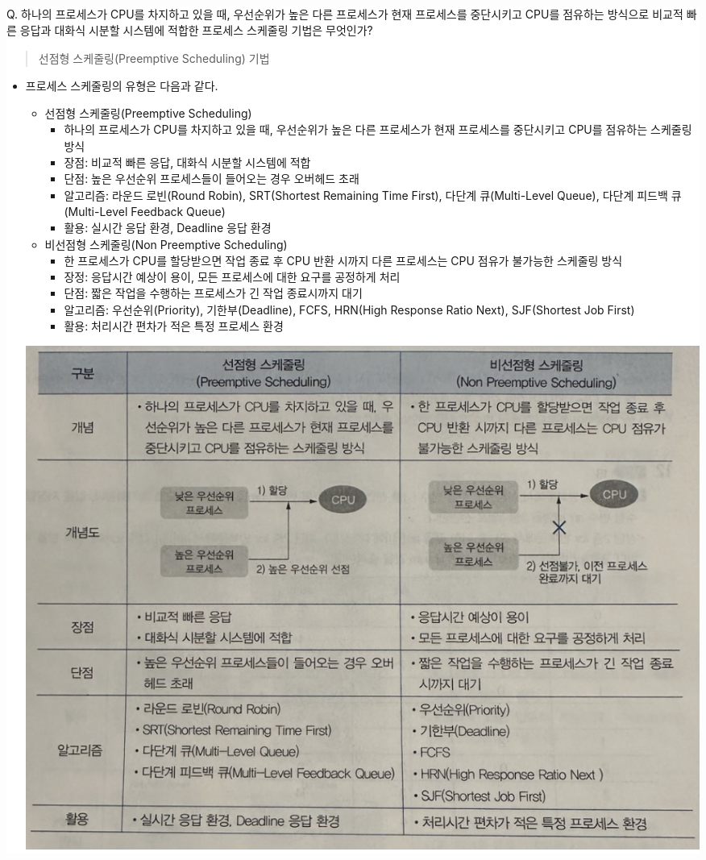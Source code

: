 
Q. 하나의 프로세스가 CPU를 차지하고 있을 때, 우선순위가 높은 다른 프로세스가 현재 프로세스를 중단시키고 CPU를 점유하는 방식으로 비교적 빠른 응답과 대화식 시분할 시스템에 적합한 프로세스 스케줄링 기법은 무엇인가?

> 선점형 스케줄링(Preemptive Scheduling) 기법
> 

- 프로세스 스케줄링의 유형은 다음과 같다.
    - 선점형 스케줄링(Preemptive Scheduling)
        - 하나의 프로세스가 CPU를 차지하고 있을 때, 우선순위가 높은 다른 프로세스가 현재 프로세스를 중단시키고 CPU를 점유하는 스케줄링 방식
        - 장점: 비교적 빠른 응답, 대화식 시분할 시스템에 적합
        - 단점: 높은 우선순위 프로세스들이 들어오는 경우 오버헤드 초래
        - 알고리즘: 라운드 로빈(Round Robin), SRT(Shortest Remaining Time First), 다단계 큐(Multi-Level Queue), 다단계 피드백 큐(Multi-Level Feedback Queue)
        - 활용: 실시간 응답 환경, Deadline 응답 환경
    - 비선점형 스케줄링(Non Preemptive Scheduling)
        - 한 프로세스가 CPU를 할당받으면 작업 종료 후 CPU 반환 시까지 다른 프로세스는 CPU 점유가 불가능한 스케줄링 방식
        - 장정: 응답시간 예상이 용이, 모든 프로세스에 대한 요구를 공정하게 처리
        - 단점: 짧은 작업을 수행하는 프로세스가 긴 작업 종료시까지 대기
        - 알고리즘: 우선순위(Priority), 기한부(Deadline), FCFS, HRN(High Response Ratio Next), SJF(Shortest Job First)
        - 활용: 처리시간 편차가 적은 특정 프로세스 환경
    
    ![이미지](/assets/img/exam/06/%EB%AA%A8%EC%9D%98%EA%B3%A0%EC%82%AC_06%ED%9A%8C(12).png)
    